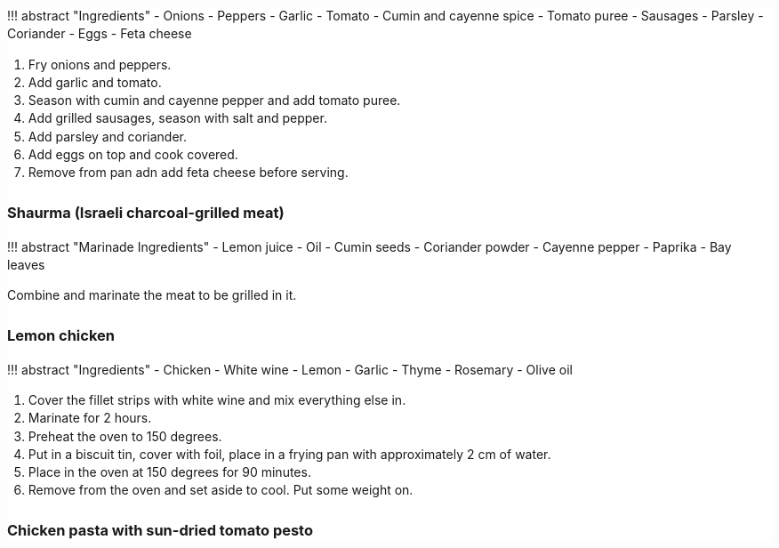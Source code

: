 !!! abstract "Ingredients"
    - Onions
    - Peppers
    - Garlic
    - Tomato
    - Cumin and cayenne spice
    - Tomato puree
    - Sausages
    - Parsley
    - Coriander
    - Eggs
    - Feta cheese

1. Fry onions and peppers.
2. Add garlic and tomato.
3. Season with cumin and cayenne pepper and add tomato puree.
4. Add grilled sausages, season with salt and pepper.
5. Add parsley and coriander.
6. Add eggs on top and cook covered.
7. Remove from pan adn add feta cheese before serving.

### Shaurma (Israeli charcoal-grilled meat)

!!! abstract "Marinade Ingredients"
    - Lemon juice
    - Oil
    - Cumin seeds
    - Coriander powder
    - Cayenne pepper
    - Paprika
    - Bay leaves

Combine and marinate the meat to be grilled in it.

### Lemon chicken

!!! abstract "Ingredients"
    - Chicken
    - White wine
    - Lemon
    - Garlic
    - Thyme
    - Rosemary
    - Olive oil

1. Cover the fillet strips with white wine and mix everything else in.
2. Marinate for 2 hours.
3. Preheat the oven to 150 degrees.
4. Put in a biscuit tin, cover with foil, place in a frying pan with approximately 2 cm of water.
5. Place in the oven at 150 degrees for 90 minutes.
6. Remove from the oven and set aside to cool. Put some weight on.

### Chicken pasta with sun-dried tomato pesto
